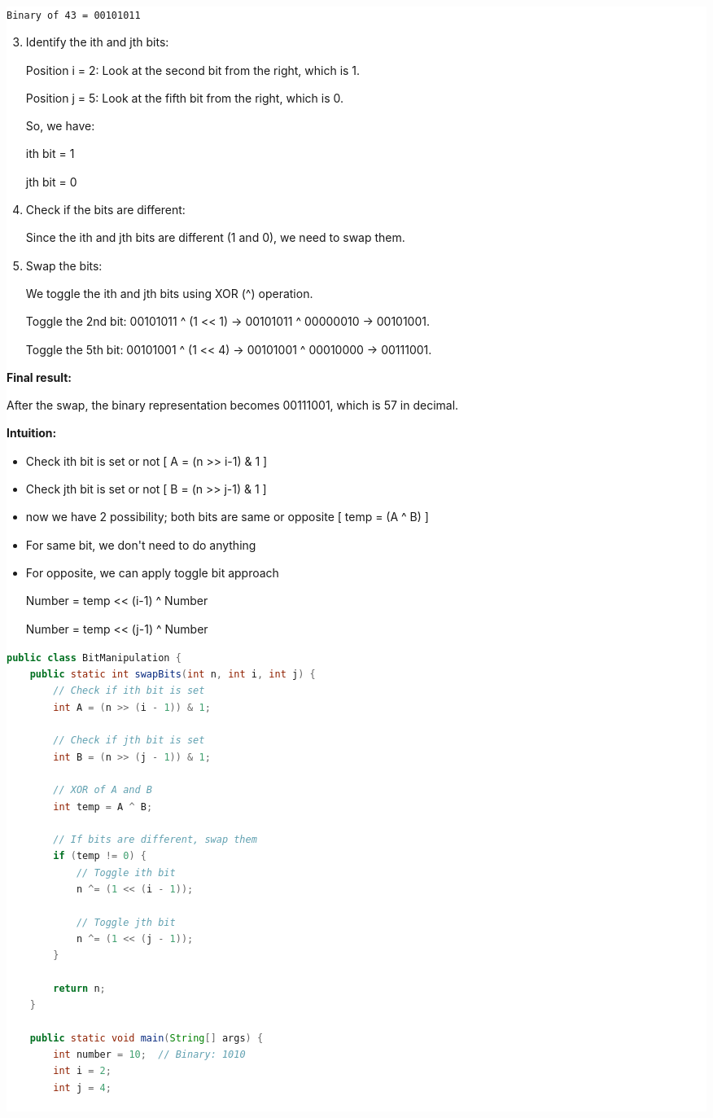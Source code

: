    Binary of 43 = 00101011

3) Identify the ith and jth bits:


    Position i = 2: Look at the second bit from the right, which is 1.
    
    Position j = 5: Look at the fifth bit from the right, which is 0.
    
    So, we have:
    
    ith bit = 1
    
    jth bit = 0

3) Check if the bits are different:


    Since the ith and jth bits are different (1 and 0), we need to swap them.

4) Swap the bits:


    We toggle the ith and jth bits using XOR (^) operation.
    
    Toggle the 2nd bit: 00101011 ^ (1 << 1) → 00101011 ^ 00000010 → 00101001.
    
    Toggle the 5th bit: 00101001 ^ (1 << 4) → 00101001 ^ 00010000 → 00111001.

**Final result:**

After the swap, the binary representation becomes 00111001, which is 57 in decimal.

**Intuition:**
- Check ith bit is set or not [ A =  (n >> i-1) & 1 ]
- Check jth bit is set or not [ B = (n >> j-1) & 1 ]
- now we have 2 possibility; both bits are same or opposite [ temp = (A ^ B) ]
- For same bit, we don't need to do anything
- For opposite, we can apply toggle bit approach

  Number = temp << (i-1) ^ Number

  Number = temp << (j-1) ^ Number


```Java
public class BitManipulation {
    public static int swapBits(int n, int i, int j) {
        // Check if ith bit is set
        int A = (n >> (i - 1)) & 1;
        
        // Check if jth bit is set
        int B = (n >> (j - 1)) & 1;
        
        // XOR of A and B
        int temp = A ^ B;
        
        // If bits are different, swap them
        if (temp != 0) {
            // Toggle ith bit
            n ^= (1 << (i - 1));
            
            // Toggle jth bit
            n ^= (1 << (j - 1));
        }
        
        return n;
    }

    public static void main(String[] args) {
        int number = 10;  // Binary: 1010
        int i = 2;
        int j = 4;
        
```
